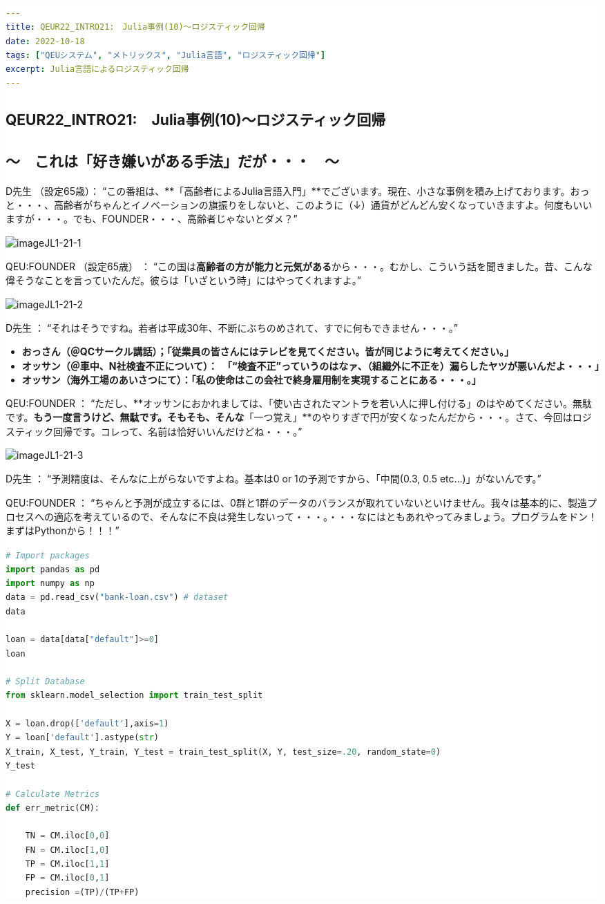 ```yaml
---
title: QEUR22_INTRO21:　Julia事例(10)～ロジスティック回帰
date: 2022-10-18
tags: ["QEUシステム", "メトリックス", "Julia言語", "ロジスティック回帰"]
excerpt: Julia言語によるロジスティック回帰
---
```


## QEUR22_INTRO21:　Julia事例(10)～ロジスティック回帰

## ～　これは「好き嫌いがある手法」だが・・・　～

D先生 （設定65歳）： “この番組は、**「高齢者によるJulia言語入門」**でございます。現在、小さな事例を積み上げております。おっと・・・、高齢者がちゃんとイノベーションの旗振りをしないと、このように（↓）通貨がどんどん安くなっていきますよ。何度もいいますが・・・。でも、FOUNDER・・・、高齢者じゃないとダメ？”

![imageJL1-21-1](/2022-10-18-QEUR22_INTRO21/imageJL1-21-1.jpg)

QEU:FOUNDER （設定65歳） ： “この国は**高齢者の方が能力と元気がある**から・・・。むかし、こういう話を聞きました。昔、こんな偉そうなことを言っていたんだ。彼らは「いざという時」にはやってくれますよ。”

![imageJL1-21-2](/2022-10-18-QEUR22_INTRO21/imageJL1-21-2.jpg)

D先生 ： “それはそうですね。若者は平成30年、不断にぶちのめされて、すでに何もできません・・・。”

- **おっさん（＠QCサークル講話）；「従業員の皆さんにはテレビを見てください。皆が同じように考えてください。」**
- **オッサン（＠車中、N社検査不正について）：　「“検査不正”っていうのはなァ、（組織外に不正を）漏らしたヤツが悪いんだよ・・・」**
- **オッサン（海外工場のあいさつにて）：「私の使命はこの会社で終身雇用制を実現することにある・・・。」**

QEU:FOUNDER ： “ただし、**オッサンにおかれましては、「使い古されたマントラを若い人に押し付ける」のはやめてください。無駄です。**もう一度言うけど、無駄です。そもそも、そんな**「一つ覚え」**のやりすぎで円が安くなったんだから・・・。さて、今回はロジスティック回帰です。コレって、名前は恰好いいんだけどね・・・。”

![imageJL1-21-3](/2022-10-18-QEUR22_INTRO21/imageJL1-21-3.jpg)

D先生 ： “予測精度は、そんなに上がらないですよね。基本は0 or 1の予測ですから、「中間(0.3, 0.5 etc…)」がないんです。”

QEU:FOUNDER ： “ちゃんと予測が成立するには、0群と1群のデータのバランスが取れていないといけません。我々は基本的に、製造プロセスへの適応を考えているので、そんなに不良は発生しないって・・・。・・・なにはともあれやってみましょう。プログラムをドン！まずはPythonから！！！”

```python
# Import packages
import pandas as pd
import numpy as np
data = pd.read_csv("bank-loan.csv") # dataset
data

loan = data[data["default"]>=0]
loan

# Split Database
from sklearn.model_selection import train_test_split 

X = loan.drop(['default'],axis=1) 
Y = loan['default'].astype(str)
X_train, X_test, Y_train, Y_test = train_test_split(X, Y, test_size=.20, random_state=0)
Y_test

# Calculate Metrics
def err_metric(CM): 
     
    TN = CM.iloc[0,0]
    FN = CM.iloc[1,0]
    TP = CM.iloc[1,1]
    FP = CM.iloc[0,1]
    precision =(TP)/(TP+FP)
```
